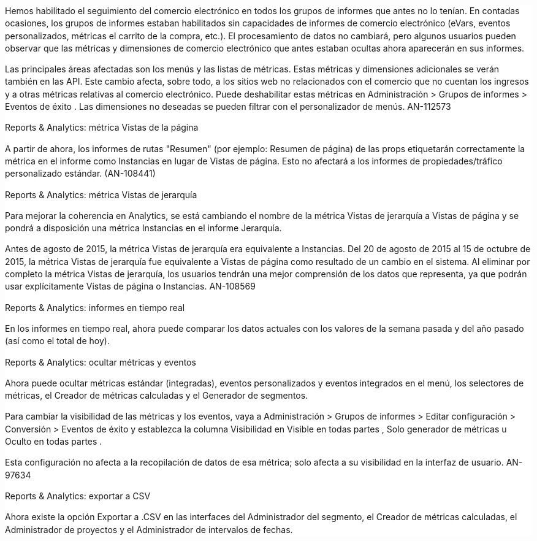    <td colname="col2"> <p>Hemos habilitado el seguimiento del comercio electrónico en todos los grupos de informes que antes no lo tenían. En contadas ocasiones, los grupos de informes estaban habilitados sin capacidades de informes de comercio electrónico (eVars, eventos personalizados, métricas el carrito de la compra, etc.). El procesamiento de datos no cambiará, pero algunos usuarios pueden observar que las métricas y dimensiones de comercio electrónico que antes estaban ocultas ahora aparecerán en sus informes. </p> <p>Las principales áreas afectadas son los menús y las listas de métricas. Estas métricas y dimensiones adicionales se verán también en las API. Este cambio afecta, sobre todo, a los sitios web no relacionados con el comercio que no cuentan los ingresos y a otras métricas relativas al comercio electrónico. Puede deshabilitar estas métricas en <span class="uicontrol"> Administración </span> &gt; <span class="uicontrol"> Grupos de informes </span> &gt; <span class="uicontrol"> Eventos de éxito </span>. Las dimensiones no deseadas se pueden filtrar con el personalizador de menús. AN-112573 </p> </td> 
  </tr> 
  <tr> 
   <td colname="col1"> <p>Reports &amp; Analytics: métrica Vistas de la página </p> </td> 
   <td colname="col2"> <p>A partir de ahora, los informes de rutas "Resumen" (por ejemplo: Resumen de página) de las props etiquetarán correctamente la métrica en el informe como Instancias en lugar de Vistas de página. Esto no afectará a los informes de propiedades/tráfico personalizado estándar. (AN-108441) </p> </td> 
  </tr> 
  <tr> 
   <td colname="col1"> <p>Reports &amp; Analytics: métrica Vistas de jerarquía </p> </td> 
   <td colname="col2"> <p>Para mejorar la coherencia en Analytics, se está cambiando el nombre de la métrica Vistas de jerarquía a Vistas de página y se pondrá a disposición una métrica Instancias en el informe Jerarquía. </p> <p>Antes de agosto de 2015, la métrica Vistas de jerarquía era equivalente a Instancias. Del 20 de agosto de 2015 al 15 de octubre de 2015, la métrica Vistas de jerarquía fue equivalente a Vistas de página como resultado de un cambio en el sistema. Al eliminar por completo la métrica Vistas de jerarquía, los usuarios tendrán una mejor comprensión de los datos que representa, ya que podrán usar explícitamente Vistas de página o Instancias. AN-108569 </p> </td> 
  </tr> 
  <tr> 
   <td colname="col1"> <p>Reports &amp; Analytics: informes en tiempo real </p> </td> 
   <td colname="col2"> <p>En los informes en tiempo real, ahora puede comparar los datos actuales con los valores de la semana pasada y del año pasado (así como el total de hoy). </p> </td> 
  </tr> 
  <tr> 
   <td colname="col1"> <p>Reports &amp; Analytics: ocultar métricas y eventos </p> </td> 
   <td colname="col2"> <p>Ahora puede ocultar métricas estándar (integradas), eventos personalizados y eventos integrados en el menú, los selectores de métricas, el Creador de métricas calculadas y el Generador de segmentos. </p> <p>Para cambiar la visibilidad de las métricas y los eventos, vaya a <span class="uicontrol"> Administración </span> &gt; <span class="uicontrol"> Grupos de informes </span> &gt; <span class="uicontrol"> Editar configuración </span> &gt; <span class="uicontrol"> Conversión </span> &gt; <span class="uicontrol"> Eventos de éxito </span> y establezca la columna <span class="wintitle"> Visibilidad </span> en <span class="uicontrol"> Visible en todas partes </span>, <span class="uicontrol"> Solo generador de métricas </span> u <span class="uicontrol"> Oculto en todas partes </span>. </p> <p>Esta configuración no afecta a la recopilación de datos de esa métrica; solo afecta a su visibilidad en la interfaz de usuario. AN-97634 </p> </td> 
  </tr> 
  <tr> 
   <td colname="col1"> <p>Reports &amp; Analytics: exportar a CSV </p> </td> 
   <td colname="col2"> <p>Ahora existe la opción <span class="uicontrol"> Exportar a .CSV </span> en las interfaces del Administrador del segmento, el Creador de métricas calculadas, el Administrador de proyectos y el Administrador de intervalos de fechas. </p> </td> 
  </tr> 
 </tbody> 
</table>
